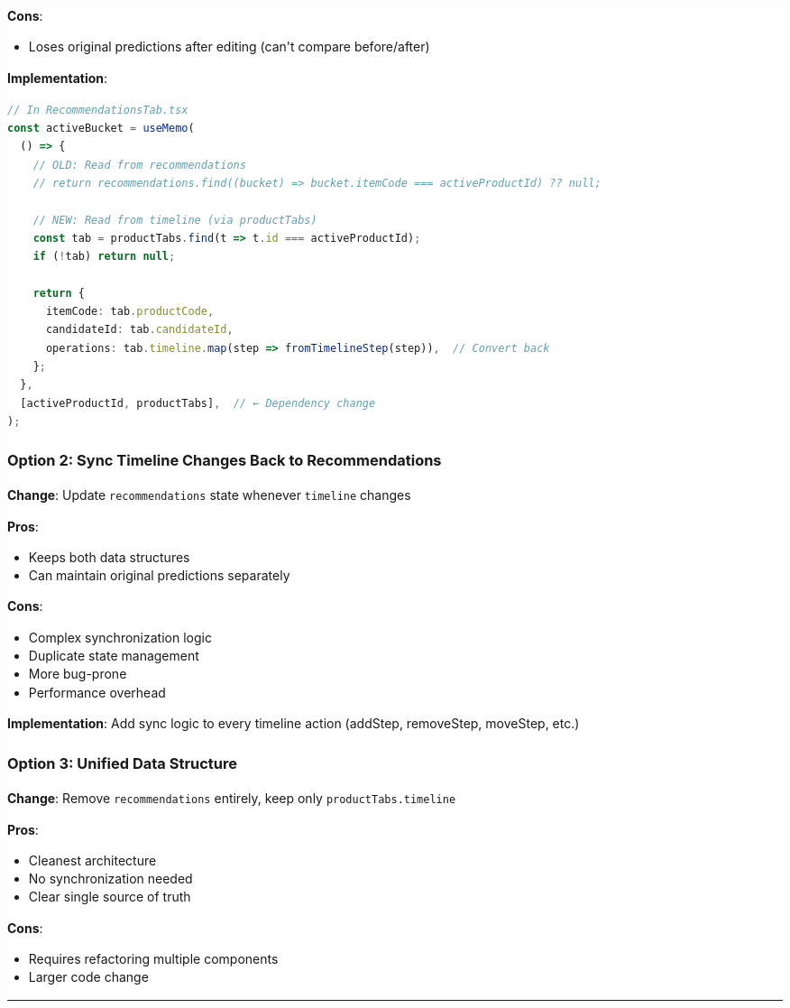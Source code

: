 **Cons**:
- Loses original predictions after editing (can't compare before/after)

**Implementation**:
```typescript
// In RecommendationsTab.tsx
const activeBucket = useMemo(
  () => {
    // OLD: Read from recommendations
    // return recommendations.find((bucket) => bucket.itemCode === activeProductId) ?? null;

    // NEW: Read from timeline (via productTabs)
    const tab = productTabs.find(t => t.id === activeProductId);
    if (!tab) return null;

    return {
      itemCode: tab.productCode,
      candidateId: tab.candidateId,
      operations: tab.timeline.map(step => fromTimelineStep(step)),  // Convert back
    };
  },
  [activeProductId, productTabs],  // ← Dependency change
);
```

### Option 2: Sync Timeline Changes Back to Recommendations

**Change**: Update `recommendations` state whenever `timeline` changes

**Pros**:
- Keeps both data structures
- Can maintain original predictions separately

**Cons**:
- Complex synchronization logic
- Duplicate state management
- More bug-prone
- Performance overhead

**Implementation**: Add sync logic to every timeline action (addStep, removeStep, moveStep, etc.)

### Option 3: Unified Data Structure

**Change**: Remove `recommendations` entirely, keep only `productTabs.timeline`

**Pros**:
- Cleanest architecture
- No synchronization needed
- Clear single source of truth

**Cons**:
- Requires refactoring multiple components
- Larger code change

---
